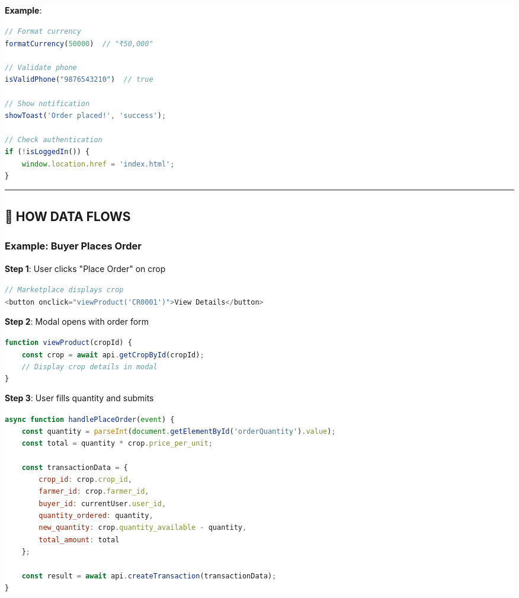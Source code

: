 **Example**:
```javascript
// Format currency
formatCurrency(50000)  // "₹50,000"

// Validate phone
isValidPhone("9876543210")  // true

// Show notification
showToast('Order placed!', 'success');

// Check authentication
if (!isLoggedIn()) {
    window.location.href = 'index.html';
}
```

---

## 🔄 HOW DATA FLOWS

### Example: Buyer Places Order

**Step 1**: User clicks "Place Order" on crop
```javascript
// Marketplace displays crop
<button onclick="viewProduct('CR0001')">View Details</button>
```

**Step 2**: Modal opens with order form
```javascript
function viewProduct(cropId) {
    const crop = await api.getCropById(cropId);
    // Display crop details in modal
}
```

**Step 3**: User fills quantity and submits
```javascript
async function handlePlaceOrder(event) {
    const quantity = parseInt(document.getElementById('orderQuantity').value);
    const total = quantity * crop.price_per_unit;
    
    const transactionData = {
        crop_id: crop.crop_id,
        farmer_id: crop.farmer_id,
        buyer_id: currentUser.user_id,
        quantity_ordered: quantity,
        new_quantity: crop.quantity_available - quantity,
        total_amount: total
    };
    
    const result = await api.createTransaction(transactionData);
}
```
